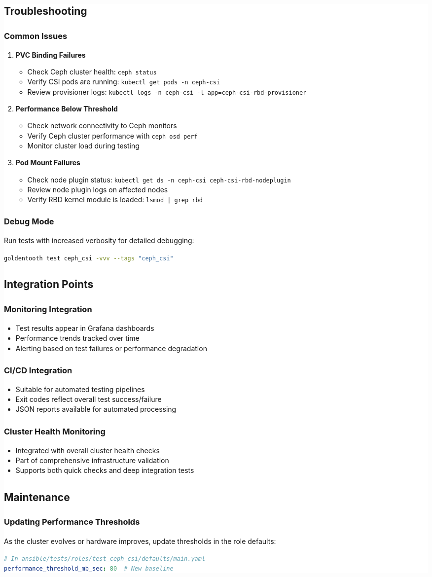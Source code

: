## Troubleshooting

### Common Issues

1. **PVC Binding Failures**
   - Check Ceph cluster health: `ceph status`
   - Verify CSI pods are running: `kubectl get pods -n ceph-csi`
   - Review provisioner logs: `kubectl logs -n ceph-csi -l app=ceph-csi-rbd-provisioner`

2. **Performance Below Threshold**
   - Check network connectivity to Ceph monitors
   - Verify Ceph cluster performance with `ceph osd perf`
   - Monitor cluster load during testing

3. **Pod Mount Failures**
   - Check node plugin status: `kubectl get ds -n ceph-csi ceph-csi-rbd-nodeplugin`
   - Review node plugin logs on affected nodes
   - Verify RBD kernel module is loaded: `lsmod | grep rbd`

### Debug Mode
Run tests with increased verbosity for detailed debugging:

```bash
goldentooth test ceph_csi -vvv --tags "ceph_csi"
```

## Integration Points

### Monitoring Integration
- Test results appear in Grafana dashboards
- Performance trends tracked over time
- Alerting based on test failures or performance degradation

### CI/CD Integration
- Suitable for automated testing pipelines
- Exit codes reflect overall test success/failure
- JSON reports available for automated processing

### Cluster Health Monitoring
- Integrated with overall cluster health checks
- Part of comprehensive infrastructure validation
- Supports both quick checks and deep integration tests

## Maintenance

### Updating Performance Thresholds
As the cluster evolves or hardware improves, update thresholds in the role defaults:

```yaml
# In ansible/tests/roles/test_ceph_csi/defaults/main.yaml
performance_threshold_mb_sec: 80  # New baseline
```

